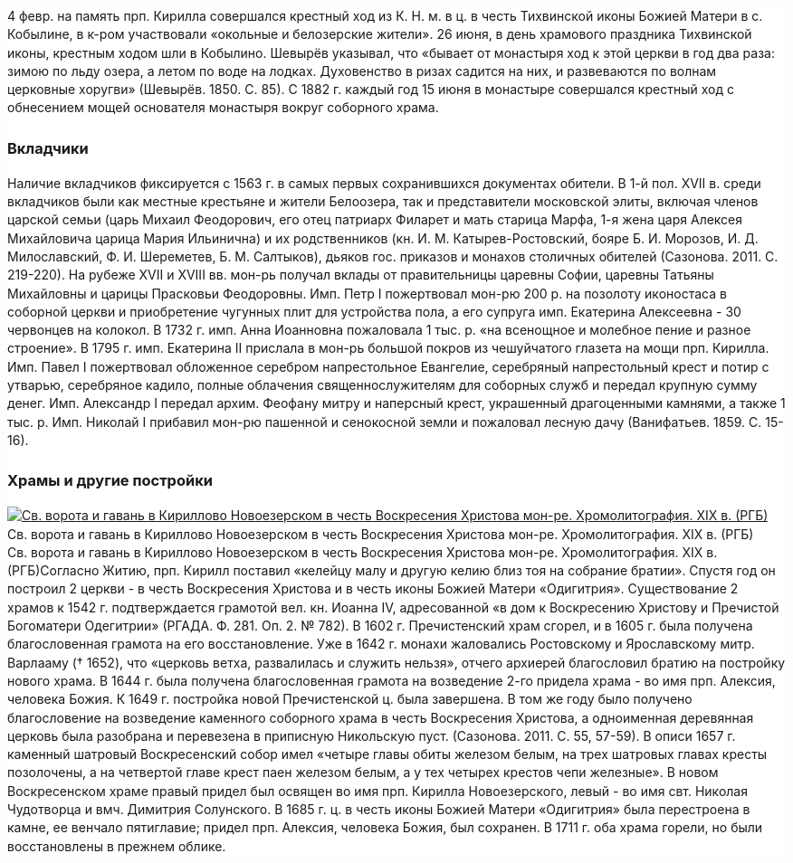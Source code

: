 4 февр. на память прп. Кирилла совершался крестный ход из К. Н. м. в ц. в честь Тихвинской иконы Божией Матери в с. Кобылине, в к-ром участвовали «окольные и белозерские жители». 26 июня, в день храмового праздника Тихвинской иконы, крестным ходом шли в Кобылино. Шевырёв указывал, что «бывает от монастыря ход к этой церкви в год два раза: зимою по льду озера, а летом по воде на лодках. Духовенство в ризах садится на них, и развеваются по волнам церковные хоругви» (Шевырёв. 1850. С. 85). С 1882 г. каждый год 15 июня в монастыре совершался крестный ход с обнесением мощей основателя монастыря вокруг соборного храма.

### Вкладчики

Наличие вкладчиков фиксируется с 1563 г. в самых первых сохранившихся документах обители. В 1-й пол. XVII в. среди вкладчиков были как местные крестьяне и жители Белоозера, так и представители московской элиты, включая членов царской семьи (царь Михаил Феодорович, его отец патриарх Филарет и мать старица Марфа, 1-я жена царя Алексея Михайловича царица Мария Ильинична) и их родственников (кн. И. М. Катырев-Ростовский, бояре Б. И. Морозов, И. Д. Милославский, Ф. И. Шереметев, Б. М. Салтыков), дьяков гос. приказов и монахов столичных обителей (Сазонова. 2011. С. 219-220). На рубеже XVII и XVIII вв. мон-рь получал вклады от правительницы царевны Софии, царевны Татьяны Михайловны и царицы Прасковьи Феодоровны. Имп. Петр I пожертвовал мон-рю 200 р. на позолоту иконостаса в соборной церкви и приобретение чугунных плит для устройства пола, а его супруга имп. Екатерина Алексеевна - 30 червонцев на колокол. В 1732 г. имп. Анна Иоанновна пожаловала 1 тыс. р. «на всенощное и молебное пение и разное строение». В 1795 г. имп. Екатерина II прислала в мон-рь большой покров из чешуйчатого глазета на мощи прп. Кирилла. Имп. Павел I пожертвовал обложенное серебром напрестольное Евангелие, серебряный напрестольный крест и потир с утварью, серебряное кадило, полные облачения священнослужителям для соборных служб и передал крупную сумму денег. Имп. Александр I передал архим. Феофану митру и наперсный крест, украшенный драгоценными камнями, а также 1 тыс. р. Имп. Николай I прибавил мон-рю пашенной и сенокосной земли и пожаловал лесную дачу (Ванифатьев. 1859. С. 15-16).

### Храмы и другие постройки

[![Св. ворота и гавань в Кириллово Новоезерском в честь Воскресения Христова мон-ре. Хромолитография. XIX в. (РГБ)](https://pravenc.ru/data/2015/03/18/1234038907/i200.jpg "Кликните для увеличения картинки")](https://pravenc.ru/data/2015/03/18/1234038907/i400.jpg)Св. ворота и гавань в Кириллово Новоезерском в честь Воскресения Христова мон-ре. Хромолитография. XIX в. (РГБ)  
Св. ворота и гавань в Кириллово Новоезерском в честь Воскресения Христова мон-ре. Хромолитография. XIX в. (РГБ)Согласно Житию, прп. Кирилл поставил «келейцу малу и другую келию близ тоя на собрание братии». Спустя год он построил 2 церкви - в честь Воскресения Христова и в честь иконы Божией Матери «Одигитрия». Существование 2 храмов к 1542 г. подтверждается грамотой вел. кн. Иоанна IV, адресованной «в дом к Воскресению Христову и Пречистой Богоматери Одегитрии» (РГАДА. Ф. 281. Оп. 2. № 782). В 1602 г. Пречистенский храм сгорел, и в 1605 г. была получена благословенная грамота на его восстановление. Уже в 1642 г. монахи жаловались Ростовскому и Ярославскому митр. Варлааму († 1652), что «церковь ветха, развалилась и служить нельзя», отчего архиерей благословил братию на постройку нового храма. В 1644 г. была получена благословенная грамота на возведение 2-го придела храма - во имя прп. Алексия, человека Божия. К 1649 г. постройка новой Пречистенской ц. была завершена. В том же году было получено благословение на возведение каменного соборного храма в честь Воскресения Христова, а одноименная деревянная церковь была разобрана и перевезена в приписную Никольскую пуст. (Сазонова. 2011. С. 55, 57-59). В описи 1657 г. каменный шатровый Воскресенский собор имел «четыре главы обиты железом белым, на трех шатровых главах кресты позолочены, а на четвертой главе крест паен железом белым, а у тех четырех крестов чепи железные». В новом Воскресенском храме правый придел был освящен во имя прп. Кирилла Новоезерского, левый - во имя свт. Николая Чудотворца и вмч. Димитрия Солунского. В 1685 г. ц. в честь иконы Божией Матери «Одигитрия» была перестроена в камне, ее венчало пятиглавие; придел прп. Алексия, человека Божия, был сохранен. В 1711 г. оба храма горели, но были восстановлены в прежнем облике.
